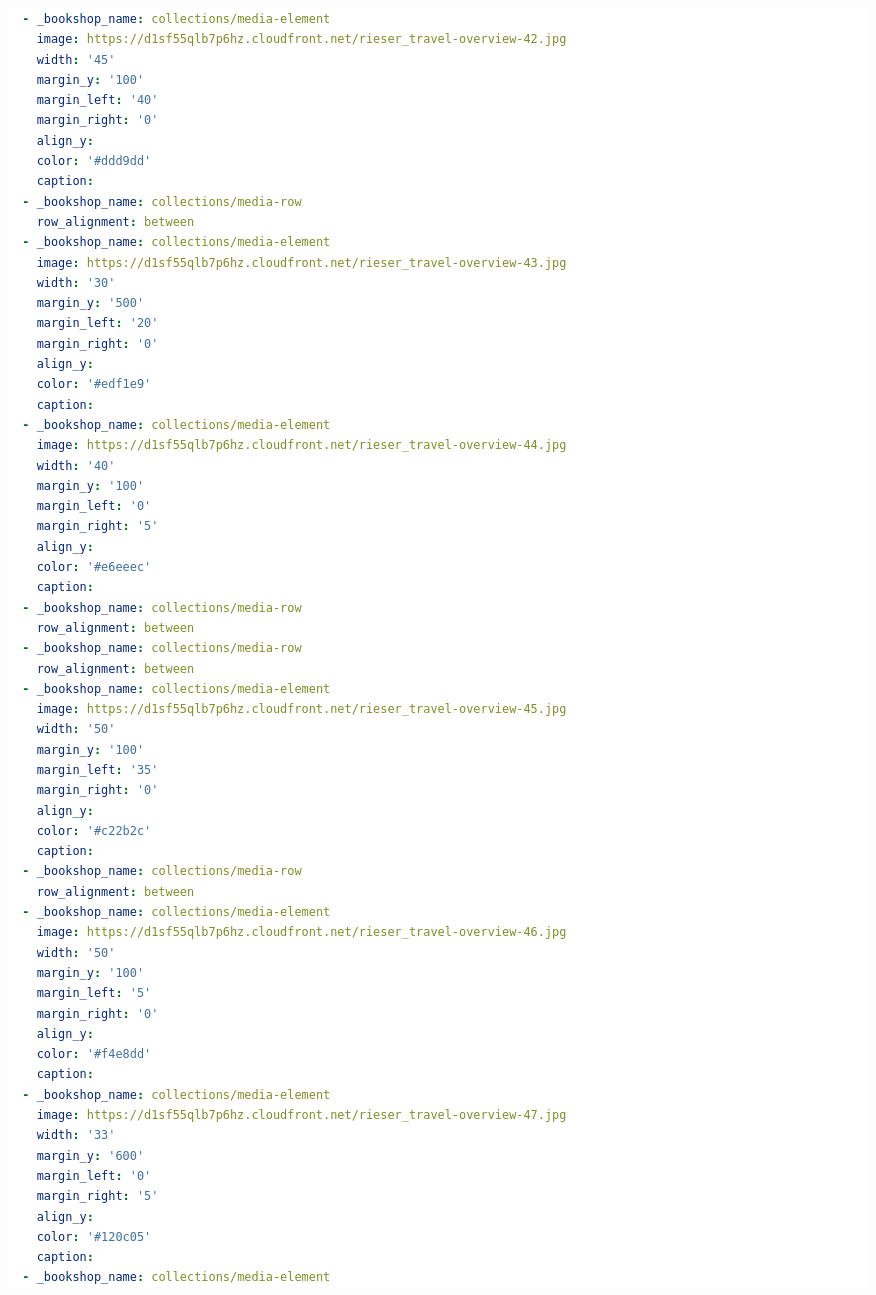```yaml
  - _bookshop_name: collections/media-element
    image: https://d1sf55qlb7p6hz.cloudfront.net/rieser_travel-overview-42.jpg
    width: '45'
    margin_y: '100'
    margin_left: '40'
    margin_right: '0'
    align_y:
    color: '#ddd9dd'
    caption:
  - _bookshop_name: collections/media-row
    row_alignment: between
  - _bookshop_name: collections/media-element
    image: https://d1sf55qlb7p6hz.cloudfront.net/rieser_travel-overview-43.jpg
    width: '30'
    margin_y: '500'
    margin_left: '20'
    margin_right: '0'
    align_y:
    color: '#edf1e9'
    caption:
  - _bookshop_name: collections/media-element
    image: https://d1sf55qlb7p6hz.cloudfront.net/rieser_travel-overview-44.jpg
    width: '40'
    margin_y: '100'
    margin_left: '0'
    margin_right: '5'
    align_y:
    color: '#e6eeec'
    caption:
  - _bookshop_name: collections/media-row
    row_alignment: between
  - _bookshop_name: collections/media-row
    row_alignment: between
  - _bookshop_name: collections/media-element
    image: https://d1sf55qlb7p6hz.cloudfront.net/rieser_travel-overview-45.jpg
    width: '50'
    margin_y: '100'
    margin_left: '35'
    margin_right: '0'
    align_y:
    color: '#c22b2c'
    caption:
  - _bookshop_name: collections/media-row
    row_alignment: between
  - _bookshop_name: collections/media-element
    image: https://d1sf55qlb7p6hz.cloudfront.net/rieser_travel-overview-46.jpg
    width: '50'
    margin_y: '100'
    margin_left: '5'
    margin_right: '0'
    align_y:
    color: '#f4e8dd'
    caption:
  - _bookshop_name: collections/media-element
    image: https://d1sf55qlb7p6hz.cloudfront.net/rieser_travel-overview-47.jpg
    width: '33'
    margin_y: '600'
    margin_left: '0'
    margin_right: '5'
    align_y:
    color: '#120c05'
    caption:
  - _bookshop_name: collections/media-element
```